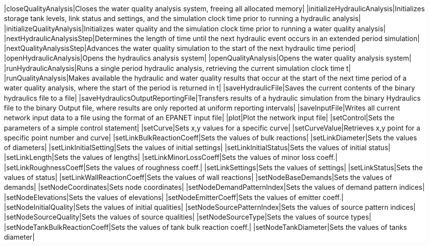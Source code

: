 |closeQualityAnalysis|Closes the water quality analysis system, freeing all allocated memory|
|initializeHydraulicAnalysis|Initializes storage tank levels, link status and settings, and the simulation clock time prior to running a hydraulic analysis|
|initializeQualityAnalysis|Initializes water quality and the simulation clock time prior to running a water quality analysis|
|nextHydraulicAnalysisStep|Determines the length of time until the next hydraulic event occurs in an extended period simulation|
|nextQualityAnalysisStep|Advances the water quality simulation to the start of the next hydraulic time period|
|openHydraulicAnalysis|Opens the hydraulics analysis system|
|openQualityAnalysis|Opens the water quality analysis system|
|runHydraulicAnalysis|Runs a single period hydraulic analysis, retrieving the current simulation clock time t|
|runQualityAnalysis|Makes available the hydraulic and water quality results that occur at the start of the next time period of a water quality analysis, where the start of the period is returned in t|
|saveHydraulicFile|Saves the current contents of the binary hydraulics file to a file|
|saveHydraulicsOutputReportingFile|Transfers results of a hydraulic simulation from the binary Hydraulics file to the binary Output file, where results are only reported at uniform reporting intervals|
|saveInputFile|Writes all current network input data to a file using the format of an EPANET input file|
|plot|Plot the network input file|
|setControl|Sets the parameters of a simple control statement|
|setCurve|Sets x,y values for a specific curve|
|setCurveValue|Retrieves x,y point for a specific point number and curve|
|setLinkBulkReactionCoeff|Sets the values of bulk reactions|
|setLinkDiameter|Sets the values of diameters|
|setLinkInitialSetting|Sets the values of initial settings|
|setLinkInitialStatus|Sets the values of initial status|
|setLinkLength|Sets the values of lengths|
|setLinkMinorLossCoeff|Sets the values of minor loss coeff.|
|setLinkRoughnessCoeff|Sets the values of roughness coeff.|
|setLinkSettings|Sets the values of settings|
|setLinkStatus|Sets the values of status|
|setLinkWallReactionCoeff|Sets the values of wall reactions|
|setNodeBaseDemands|Sets the values of demands|
|setNodeCoordinates|Sets node coordinates|
|setNodeDemandPatternIndex|Sets the values of demand pattern indices|
|setNodeElevations|Sets the values of elevations|
|setNodeEmitterCoeff|Sets the values of emitter coeff.|
|setNodeInitialQuality|Sets the values of initial qualities|
|setNodeSourcePatternIndex|Sets the values of source pattern indices|
|setNodeSourceQuality|Sets the values of source qualities|
|setNodeSourceType|Sets the values of source types|
|setNodeTankBulkReactionCoeff|Sets the values of tank bulk reaction coeff.|
|setNodeTankDiameter|Sets the values of tanks diameter|